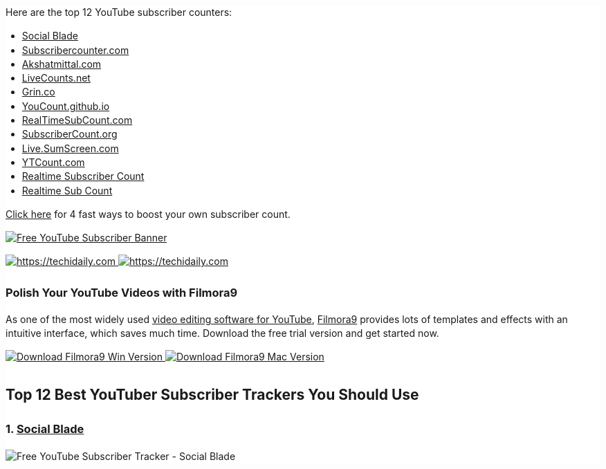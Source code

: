Here are the top 12 YouTube subscriber counters:

* [Social Blade](#socialblade)
* [Subscribercounter.com](#subscribercounter)
* [Akshatmittal.com](#akshatmittal)
* [LiveCounts.net](#livecounts)
* [Grin.co](#grin)
* [YouCount.github.io](#youcount)
* [RealTimeSubCount.com](#realtimesubcount)
* [SubscriberCount.org](#subscribercount)
* [Live.SumScreen.com](#livesumscreen)
* [YTCount.com](#ytcount)
* [Realtime Subscriber Count](#realtimesubscriber)
* [Realtime Sub Count](#realtimesub)

[Click here](https://www.filmora.io/community-blog/youtube-subscriber-boost%21-the-4-simplest-tricks-to-grow-your-317.html) for 4 fast ways to boost your own subscriber count.

[![Free YouTube Subscriber Banner](https://images.wondershare.com/filmora/article-images/free-youtube-subscribers.jpg)](https://www.filmora.io/free-youtube-subscribers?utm%5Fsource=blog&utm%5Fcampaign=get%5Fsubs%5Fevergreen&utm%5Fcontent=blog%201)


<a href="https://aligracehair.sjv.io/c/5597632/2135370/19272" target="_top" id="2135370">
  <img src="//a.impactradius-go.com/display-ad/19272-2135370" border="0" alt="https://techidaily.com" width="300" height="90"/>
</a>
<img height="0" width="0" src="https://aligracehair.sjv.io/i/5597632/2135370/19272" style="position:absolute;visibility:hidden;" border="0" />


<a href="https://aligracehair.sjv.io/c/5597632/2135349/19272" target="_top" id="2135349">
  <img src="//a.impactradius-go.com/display-ad/19272-2135349" border="0" alt="https://techidaily.com" width="120" height="90"/>
</a>
<img height="0" width="0" src="https://aligracehair.sjv.io/i/5597632/2135349/19272" style="position:absolute;visibility:hidden;" border="0" />

### Polish Your YouTube Videos with Filmora9

As one of the most widely used [video editing software for YouTube](https://tools.techidaily.com/wondershare/filmora/download/), [Filmora9](https://tools.techidaily.com/wondershare/filmora/download/) provides lots of templates and effects with an intuitive interface, which saves much time. Download the free trial version and get started now.

[![Download Filmora9 Win Version](https://images.wondershare.com/filmora/guide/download-btn-win.jpg) ](https://tools.techidaily.com/wondershare/filmora/download/) [![Download Filmora9 Mac Version](https://images.wondershare.com/filmora/guide/download-btn-mac.jpg) ](https://tools.techidaily.com/wondershare/filmora/download/)

## Top 12 Best YouTuber Subscriber Trackers You Should Use

### 1. [Social Blade](https://socialblade.com/youtube/realtime)

![Free YouTube Subscriber Tracker - Social Blade](https://images.wondershare.com/filmora/article-images/youtube-sub-tracker-social-blade.jpg)
